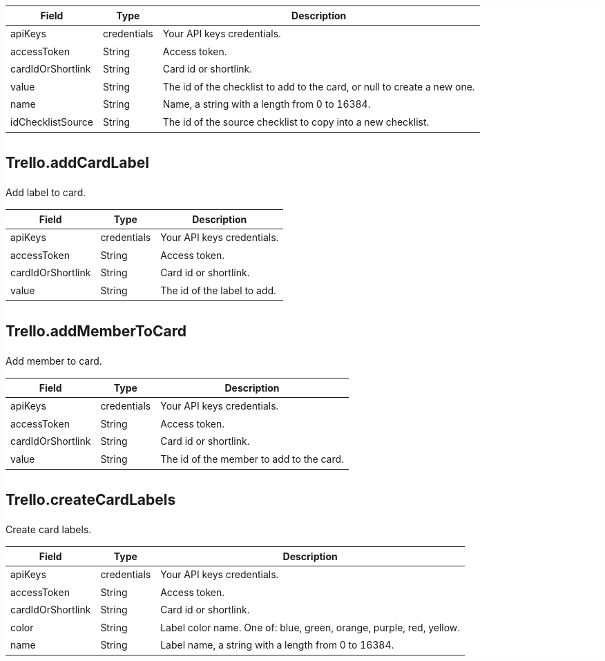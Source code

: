 | Field            | Type       | Description
|------------------|------------|----------
| apiKeys          | credentials| Your API keys credentials.
| accessToken      | String     | Access token.
| cardIdOrShortlink| String     | Card id or shortlink.
| value            | String     | The id of the checklist to add to the card, or null to create a new one.
| name             | String     | Name, a string with a length from 0 to 16384.
| idChecklistSource| String     | The id of the source checklist to copy into a new checklist.

## Trello.addCardLabel
Add label to card.

| Field            | Type       | Description
|------------------|------------|----------
| apiKeys          | credentials| Your API keys credentials.
| accessToken      | String     | Access token.
| cardIdOrShortlink| String     | Card id or shortlink.
| value            | String     | The id of the label to add.

## Trello.addMemberToCard
Add member to card.

| Field            | Type       | Description
|------------------|------------|----------
| apiKeys          | credentials| Your API keys credentials.
| accessToken      | String     | Access token.
| cardIdOrShortlink| String     | Card id or shortlink.
| value            | String     | The id of the member to add to the card.

## Trello.createCardLabels
Create card labels.

| Field            | Type       | Description
|------------------|------------|----------
| apiKeys          | credentials| Your API keys credentials.
| accessToken      | String     | Access token.
| cardIdOrShortlink| String     | Card id or shortlink.
| color            | String     | Label color name. One of: blue, green, orange, purple, red, yellow.
| name             | String     | Label name, a string with a length from 0 to 16384.

